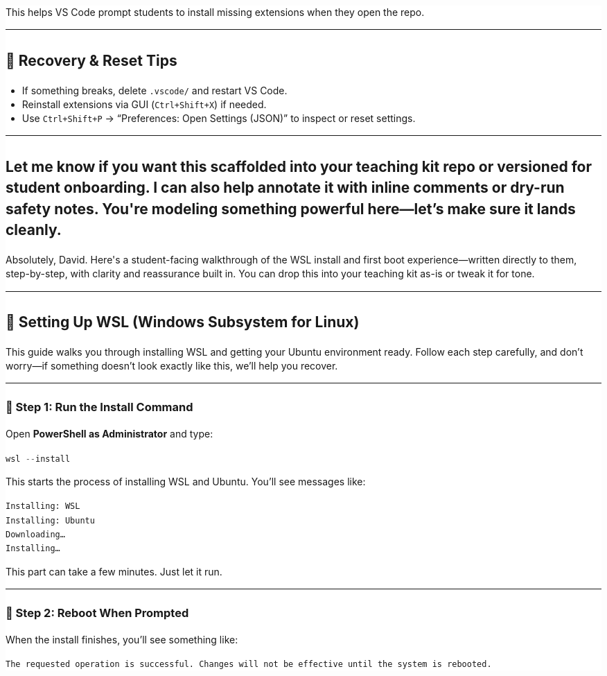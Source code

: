 This helps VS Code prompt students to install missing extensions when they open the repo.

---

## 🧪 Recovery & Reset Tips

- If something breaks, delete `.vscode/` and restart VS Code.
- Reinstall extensions via GUI (`Ctrl+Shift+X`) if needed.
- Use `Ctrl+Shift+P` → “Preferences: Open Settings (JSON)” to inspect or reset settings.

---

Let me know if you want this scaffolded into your teaching kit repo or versioned for student onboarding. I can also help annotate it with inline comments or dry-run safety notes. You're modeling something powerful here—let’s make sure it lands cleanly.
---
Absolutely, David. Here's a student-facing walkthrough of the WSL install and first boot experience—written directly to them, step-by-step, with clarity and reassurance built in. You can drop this into your teaching kit as-is or tweak it for tone.

---

## 🧱 Setting Up WSL (Windows Subsystem for Linux)

This guide walks you through installing WSL and getting your Ubuntu environment ready. Follow each step carefully, and don’t worry—if something doesn’t look exactly like this, we’ll help you recover.

---

### 🔧 Step 1: Run the Install Command

Open **PowerShell as Administrator** and type:

```powershell
wsl --install
```

This starts the process of installing WSL and Ubuntu. You’ll see messages like:

```
Installing: WSL
Installing: Ubuntu
Downloading…
Installing…
```

This part can take a few minutes. Just let it run.

---

### 🔄 Step 2: Reboot When Prompted

When the install finishes, you’ll see something like:

```
The requested operation is successful. Changes will not be effective until the system is rebooted.
```
